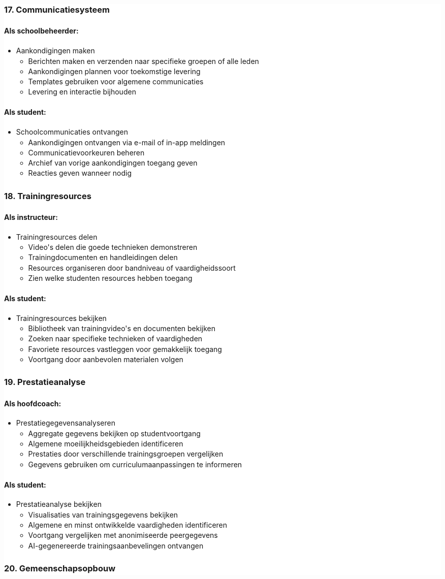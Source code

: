 ### 17. Communicatiesysteem

#### Als schoolbeheerder:
- Aankondigingen maken
  - Berichten maken en verzenden naar specifieke groepen of alle leden
  - Aankondigingen plannen voor toekomstige levering
  - Templates gebruiken voor algemene communicaties
  - Levering en interactie bijhouden

#### Als student:
- Schoolcommunicaties ontvangen
  - Aankondigingen ontvangen via e-mail of in-app meldingen
  - Communicatievoorkeuren beheren
  - Archief van vorige aankondigingen toegang geven
  - Reacties geven wanneer nodig

### 18. Trainingresources

#### Als instructeur:
- Trainingresources delen
  - Video's delen die goede technieken demonstreren
  - Trainingdocumenten en handleidingen delen
  - Resources organiseren door bandniveau of vaardigheidssoort
  - Zien welke studenten resources hebben toegang

#### Als student:
- Trainingresources bekijken
  - Bibliotheek van trainingvideo's en documenten bekijken
  - Zoeken naar specifieke technieken of vaardigheden
  - Favoriete resources vastleggen voor gemakkelijk toegang
  - Voortgang door aanbevolen materialen volgen

### 19. Prestatieanalyse

#### Als hoofdcoach:
- Prestatiegegevensanalyseren
  - Aggregate gegevens bekijken op studentvoortgang
  - Algemene moeilijkheidsgebieden identificeren
  - Prestaties door verschillende trainingsgroepen vergelijken
  - Gegevens gebruiken om curriculumaanpassingen te informeren

#### Als student:
- Prestatieanalyse bekijken
  - Visualisaties van trainingsgegevens bekijken
  - Algemene en minst ontwikkelde vaardigheden identificeren
  - Voortgang vergelijken met anonimiseerde peergegevens
  - AI-gegenereerde trainingsaanbevelingen ontvangen

### 20. Gemeenschapsopbouw
